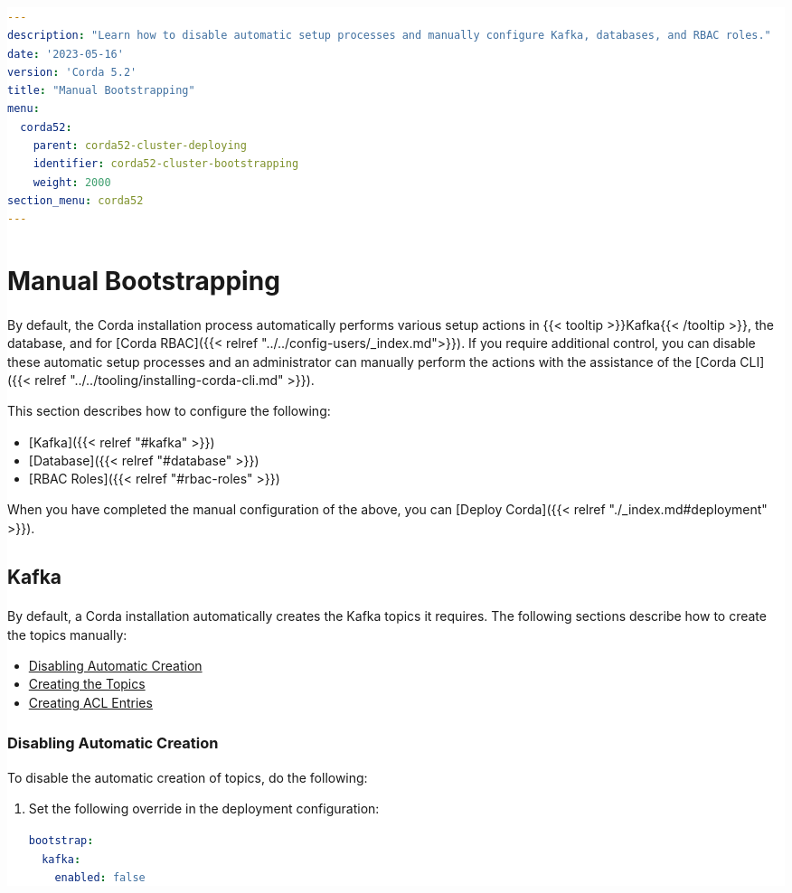 ```yaml
---
description: "Learn how to disable automatic setup processes and manually configure Kafka, databases, and RBAC roles."
date: '2023-05-16'
version: 'Corda 5.2'
title: "Manual Bootstrapping"
menu:
  corda52:
    parent: corda52-cluster-deploying
    identifier: corda52-cluster-bootstrapping
    weight: 2000
section_menu: corda52
---
```

# Manual Bootstrapping

By default, the Corda installation process automatically performs various setup actions in {{< tooltip >}}Kafka{{< /tooltip >}}, the database, and for [Corda RBAC]({{< relref "../../config-users/_index.md">}}).
If you require additional control, you can disable these automatic setup processes and an administrator can manually perform the actions with the assistance of the [Corda CLI]({{< relref "../../tooling/installing-corda-cli.md" >}}).

This section describes how to configure the following:

* [Kafka]({{< relref "#kafka" >}})
* [Database]({{< relref "#database" >}})
* [RBAC Roles]({{< relref "#rbac-roles" >}})

When you have completed the manual configuration of the above, you can [Deploy Corda]({{< relref "./_index.md#deployment" >}}).

## Kafka

By default, a Corda installation automatically creates the Kafka topics it requires.
The following sections describe how to create the topics manually:

* [Disabling Automatic Creation](#disabling-automatic-creation)
* [Creating the Topics](#creating-the-topics)
* [Creating ACL Entries](#creating-acl-entries)

### Disabling Automatic Creation

To disable the automatic creation of topics, do the following:

1. Set the following override in the deployment configuration:

   ```yaml
   bootstrap:
     kafka:
       enabled: false
   ```
